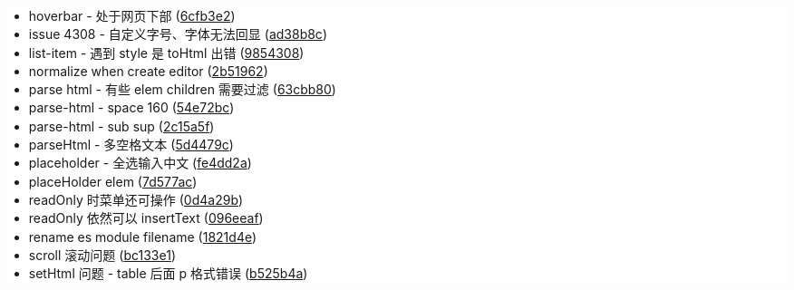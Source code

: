 * hoverbar - 处于网页下部 ([6cfb3e2](https://github.com/w3cways/w3cways-editor/commit/6cfb3e2d364f4532cbafe5c8c6e4b3bc13fa2d78))
* issue 4308 - 自定义字号、字体无法回显 ([ad38b8c](https://github.com/w3cways/w3cways-editor/commit/ad38b8ce6dbcff1d65785c8d6701238ad351f562))
* list-item - 遇到 style 是 toHtml 出错 ([9854308](https://github.com/w3cways/w3cways-editor/commit/98543083a1cb09207aceb2a4d8f3c1ce020b106d))
* normalize when create editor ([2b51962](https://github.com/w3cways/w3cways-editor/commit/2b5196244a93ad7beb316bfa42e557221967d063))
* parse html - 有些 elem children 需要过滤 ([63cbb80](https://github.com/w3cways/w3cways-editor/commit/63cbb804c8c7a778a4ee1f4ba8717a11b4b6b5a3))
* parse-html - space 160 ([54e72bc](https://github.com/w3cways/w3cways-editor/commit/54e72bcb5ed38b8dc77e957ebd5d35881466b5b3))
* parse-html - sub sup ([2c15a5f](https://github.com/w3cways/w3cways-editor/commit/2c15a5f9c9c2de8b34770a6bebfe765d203a03f6))
* parseHtml - 多空格文本 ([5d4479c](https://github.com/w3cways/w3cways-editor/commit/5d4479c5d11fc23233ea63f0b69c845fa2ab8630))
* placeholder - 全选输入中文 ([fe4dd2a](https://github.com/w3cways/w3cways-editor/commit/fe4dd2a85d54d64e2411c3dfc6cb90ac18003e28))
* placeHolder elem ([7d577ac](https://github.com/w3cways/w3cways-editor/commit/7d577ac4d6003d1b4c8575be1c014cfa6632d248))
* readOnly 时菜单还可操作 ([0d4a29b](https://github.com/w3cways/w3cways-editor/commit/0d4a29bb5ba8b62ac11a09d3f814abcb1fcf46be))
* readOnly 依然可以 insertText ([096eeaf](https://github.com/w3cways/w3cways-editor/commit/096eeafd0fc62edf196ed3a9549c04ce19b6b159))
* rename es module filename ([1821d4e](https://github.com/w3cways/w3cways-editor/commit/1821d4eef49e64efcb41b848849ca7a5e6472044))
* scroll 滚动问题 ([bc133e1](https://github.com/w3cways/w3cways-editor/commit/bc133e1e4ca89ab5042cbc0971578ad144499805))
* setHtml 问题 - table 后面 p 格式错误 ([b525b4a](https://github.com/w3cways/w3cways-editor/commit/b525b4aaa69b834204232774971367beba7db975))
